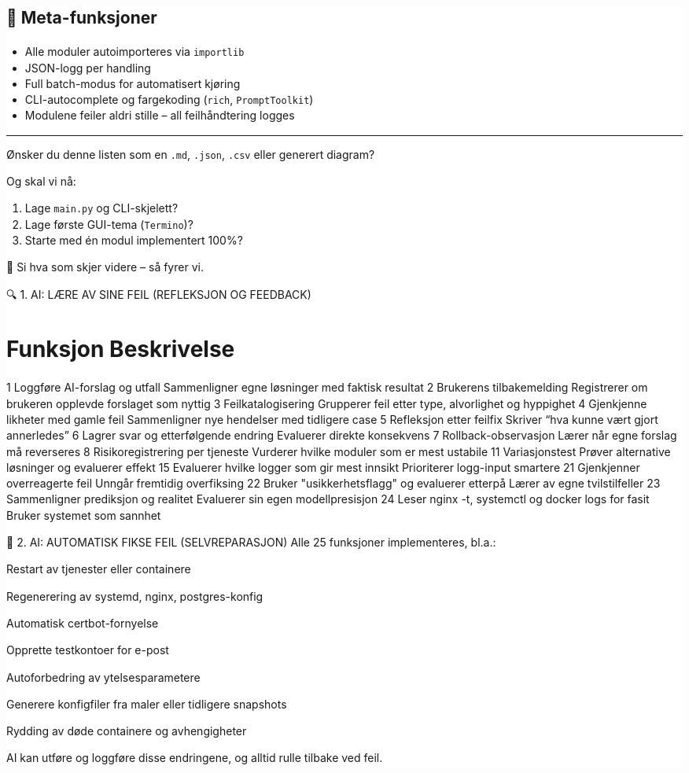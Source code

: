 
## 🧩 Meta-funksjoner

* Alle moduler autoimporteres via `importlib`
* JSON-logg per handling
* Full batch-modus for automatisert kjøring
* CLI-autocomplete og fargekoding (`rich`, `PromptToolkit`)
* Modulene feiler aldri stille – all feilhåndtering logges

---

Ønsker du denne listen som en `.md`, `.json`, `.csv` eller generert diagram?

Og skal vi nå:

1. Lage `main.py` og CLI-skjelett?
2. Lage første GUI-tema (`Termino`)?
3. Starte med én modul implementert 100%?

🚀 Si hva som skjer videre – så fyrer vi.

🔍 1. AI: LÆRE AV SINE FEIL (REFLEKSJON OG FEEDBACK)
#	Funksjon	Beskrivelse
1	Loggføre AI-forslag og utfall	Sammenligner egne løsninger med faktisk resultat
2	Brukerens tilbakemelding	Registrerer om brukeren opplevde forslaget som nyttig
3	Feilkatalogisering	Grupperer feil etter type, alvorlighet og hyppighet
4	Gjenkjenne likheter med gamle feil	Sammenligner nye hendelser med tidligere case
5	Refleksjon etter feilfix	Skriver “hva kunne vært gjort annerledes”
6	Lagrer svar og etterfølgende endring	Evaluerer direkte konsekvens
7	Rollback-observasjon	Lærer når egne forslag må reverseres
8	Risikoregistrering per tjeneste	Vurderer hvilke moduler som er mest ustabile
11	Variasjonstest	Prøver alternative løsninger og evaluerer effekt
15	Evaluerer hvilke logger som gir mest innsikt	Prioriterer logg-input smartere
21	Gjenkjenner overreagerte feil	Unngår fremtidig overfiksing
22	Bruker "usikkerhetsflagg" og evaluerer etterpå	Lærer av egne tvilstilfeller
23	Sammenligner prediksjon og realitet	Evaluerer sin egen modellpresisjon
24	Leser nginx -t, systemctl og docker logs for fasit	Bruker systemet som sannhet

🔧 2. AI: AUTOMATISK FIKSE FEIL (SELVREPARASJON)
Alle 25 funksjoner implementeres, bl.a.:

Restart av tjenester eller containere

Regenerering av systemd, nginx, postgres-konfig

Automatisk certbot-fornyelse

Opprette testkontoer for e-post

Autoforbedring av ytelsesparametere

Generere konfigfiler fra maler eller tidligere snapshots

Rydding av døde containere og avhengigheter

AI kan utføre og loggføre disse endringene, og alltid rulle tilbake ved feil.
